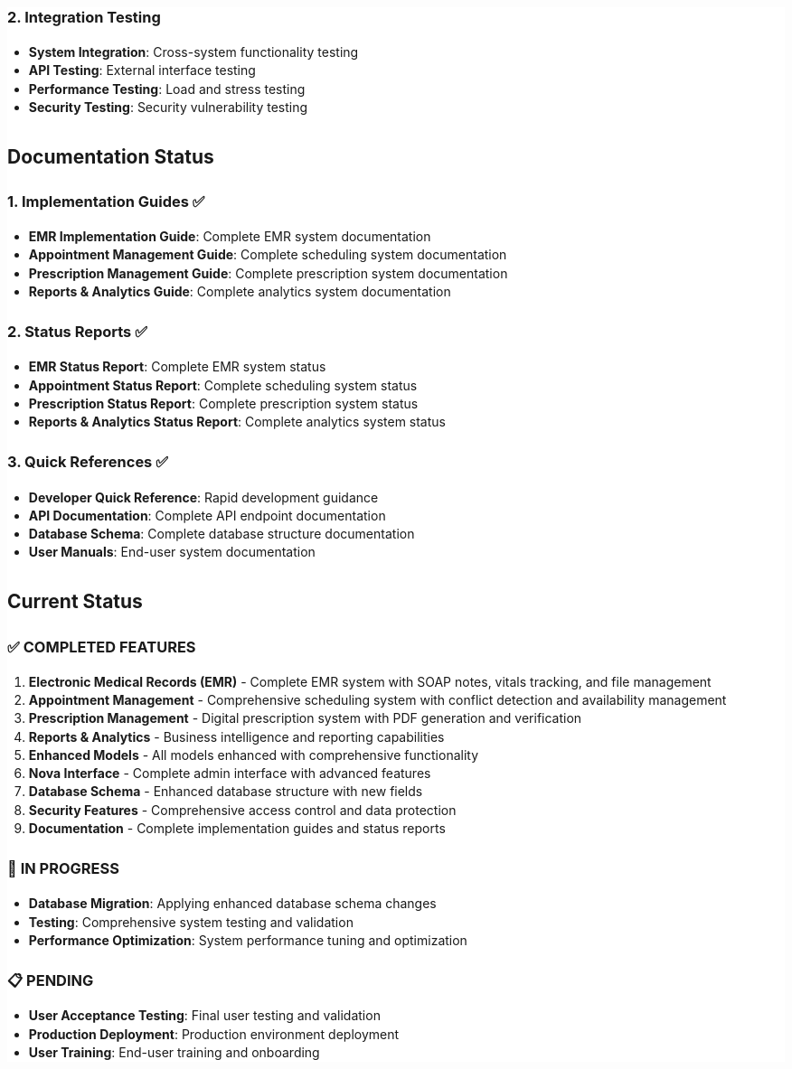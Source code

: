 ### 2. Integration Testing
- **System Integration**: Cross-system functionality testing
- **API Testing**: External interface testing
- **Performance Testing**: Load and stress testing
- **Security Testing**: Security vulnerability testing

## Documentation Status

### 1. Implementation Guides ✅
- **EMR Implementation Guide**: Complete EMR system documentation
- **Appointment Management Guide**: Complete scheduling system documentation
- **Prescription Management Guide**: Complete prescription system documentation
- **Reports & Analytics Guide**: Complete analytics system documentation

### 2. Status Reports ✅
- **EMR Status Report**: Complete EMR system status
- **Appointment Status Report**: Complete scheduling system status
- **Prescription Status Report**: Complete prescription system status
- **Reports & Analytics Status Report**: Complete analytics system status

### 3. Quick References ✅
- **Developer Quick Reference**: Rapid development guidance
- **API Documentation**: Complete API endpoint documentation
- **Database Schema**: Complete database structure documentation
- **User Manuals**: End-user system documentation

## Current Status

### ✅ **COMPLETED FEATURES**
1. **Electronic Medical Records (EMR)** - Complete EMR system with SOAP notes, vitals tracking, and file management
2. **Appointment Management** - Comprehensive scheduling system with conflict detection and availability management
3. **Prescription Management** - Digital prescription system with PDF generation and verification
4. **Reports & Analytics** - Business intelligence and reporting capabilities
5. **Enhanced Models** - All models enhanced with comprehensive functionality
6. **Nova Interface** - Complete admin interface with advanced features
7. **Database Schema** - Enhanced database structure with new fields
8. **Security Features** - Comprehensive access control and data protection
9. **Documentation** - Complete implementation guides and status reports

### 🔄 **IN PROGRESS**
- **Database Migration**: Applying enhanced database schema changes
- **Testing**: Comprehensive system testing and validation
- **Performance Optimization**: System performance tuning and optimization

### 📋 **PENDING**
- **User Acceptance Testing**: Final user testing and validation
- **Production Deployment**: Production environment deployment
- **User Training**: End-user training and onboarding
